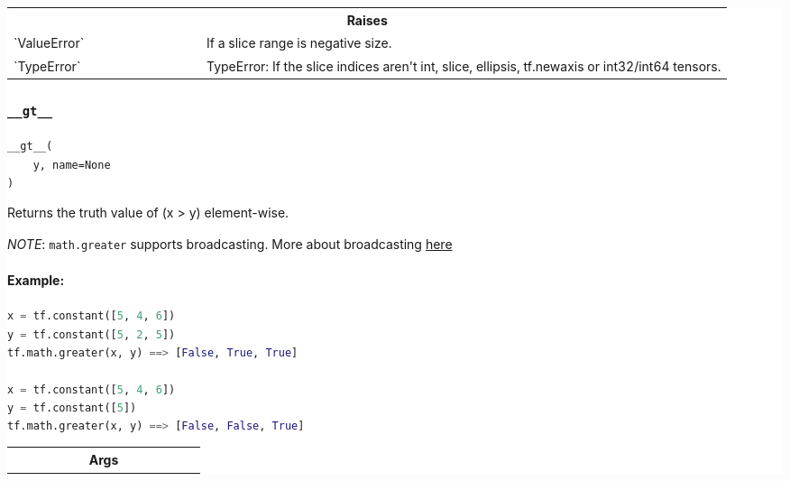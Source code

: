 </table>




 <table class="responsive fixed orange">
<colgroup><col width="214px"><col></colgroup>
<tr><th colspan="2">Raises</th></tr>

<tr>
<td>
`ValueError`
</td>
<td>
If a slice range is negative size.
</td>
</tr><tr>
<td>
`TypeError`
</td>
<td>
TypeError: If the slice indices aren't int, slice,
ellipsis, tf.newaxis or int32/int64 tensors.
</td>
</tr>
</table>



<h3 id="__gt__"><code>__gt__</code></h3>

<pre class="devsite-click-to-copy prettyprint lang-py tfo-signature-link">
<code>__gt__(
    y, name=None
)
</code></pre>

Returns the truth value of (x > y) element-wise.

*NOTE*: `math.greater` supports broadcasting. More about broadcasting
[here](http://docs.scipy.org/doc/numpy/user/basics.broadcasting.html)

#### Example:



```python
x = tf.constant([5, 4, 6])
y = tf.constant([5, 2, 5])
tf.math.greater(x, y) ==> [False, True, True]

x = tf.constant([5, 4, 6])
y = tf.constant([5])
tf.math.greater(x, y) ==> [False, False, True]
```


 <table class="responsive fixed orange">
<colgroup><col width="214px"><col></colgroup>
<tr><th colspan="2">Args</th></tr>
